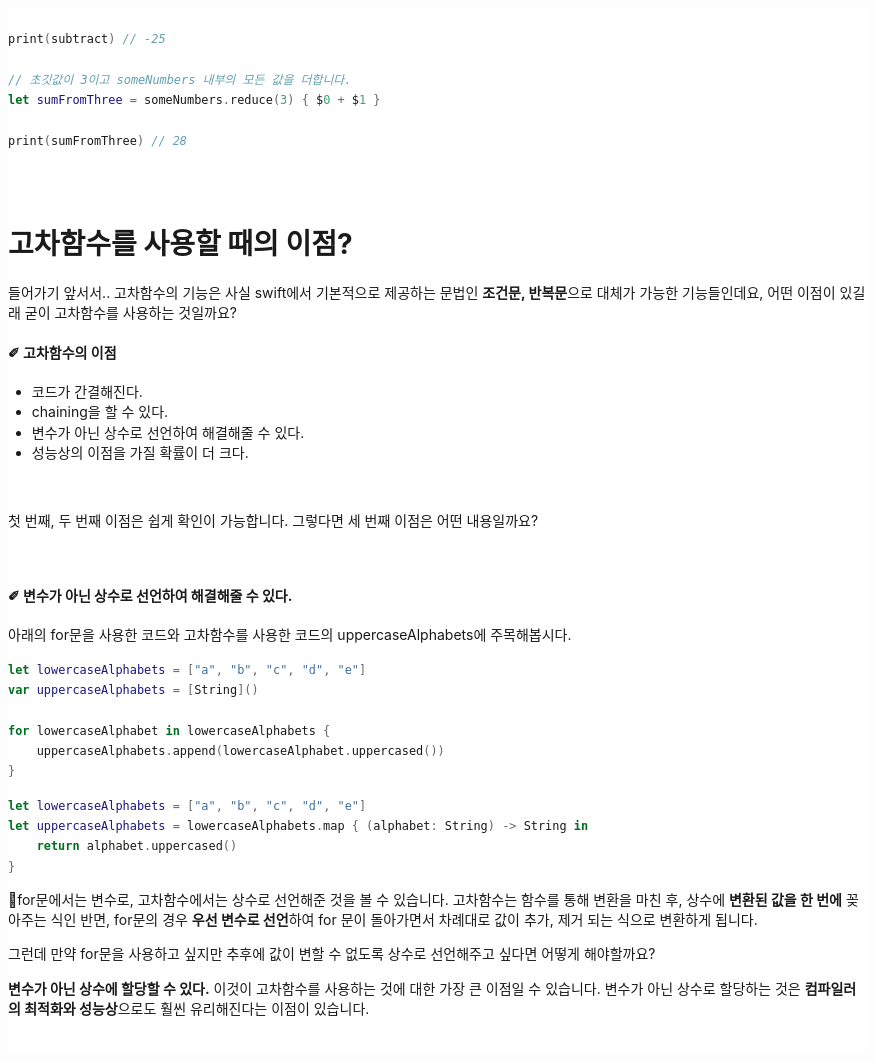 ```swift

print(subtract) // -25

// 초깃값이 3이고 someNumbers 내부의 모든 값을 더합니다.
let sumFromThree = someNumbers.reduce(3) { $0 + $1 }

print(sumFromThree) // 28
```
<br>


# 고차함수를 사용할 때의 이점?
들어가기 앞서서.. 고차함수의 기능은 사실 swift에서 기본적으로 제공하는 문법인 **조건문, 반복문**으로 대체가 가능한 기능들인데요, 어떤 이점이 있길래 굳이 고차함수를 사용하는 것일까요?
<br>
####  ✐ 고차함수의 이점
- 코드가 간결해진다.
- chaining을 할 수 있다.
- 변수가 아닌 상수로 선언하여 해결해줄 수 있다.
- 성능상의 이점을 가질 확률이 더 크다.       
<br>

첫 번째, 두 번째 이점은 쉽게 확인이 가능합니다. 그렇다면 세 번째 이점은 어떤 내용일까요?

<br>

####  ✐ 변수가 아닌 상수로 선언하여 해결해줄 수 있다.
아래의 for문을 사용한 코드와 고차함수를 사용한 코드의 uppercaseAlphabets에 주목해봅시다.       

```swift
let lowercaseAlphabets = ["a", "b", "c", "d", "e"]
var uppercaseAlphabets = [String]()

for lowercaseAlphabet in lowercaseAlphabets {
    uppercaseAlphabets.append(lowercaseAlphabet.uppercased())
}
```

```swift
let lowercaseAlphabets = ["a", "b", "c", "d", "e"]
let uppercaseAlphabets = lowercaseAlphabets.map { (alphabet: String) -> String in
    return alphabet.uppercased()
}
```       

for문에서는 변수로, 고차함수에서는 상수로 선언해준 것을 볼 수 있습니다. 고차함수는 함수를 통해 변환을 마친 후, 상수에 **변환된 값을 한 번에** 꽂아주는 식인 반면, for문의 경우 **우선 변수로 선언**하여 for 문이 돌아가면서 차례대로 값이 추가, 제거 되는 식으로 변환하게 됩니다.  <br>

그런데 만약 for문을 사용하고 싶지만 추후에 값이 변할 수 없도록 상수로 선언해주고 싶다면 어떻게 해야할까요? <br>

**변수가 아닌 상수에 할당할 수 있다.** 이것이 고차함수를 사용하는 것에 대한 가장 큰 이점일 수 있습니다. 변수가 아닌 상수로 할당하는 것은 **컴파일러의 최적화와 성능상**으로도 훨씬 유리해진다는 이점이 있습니다.

<br>
